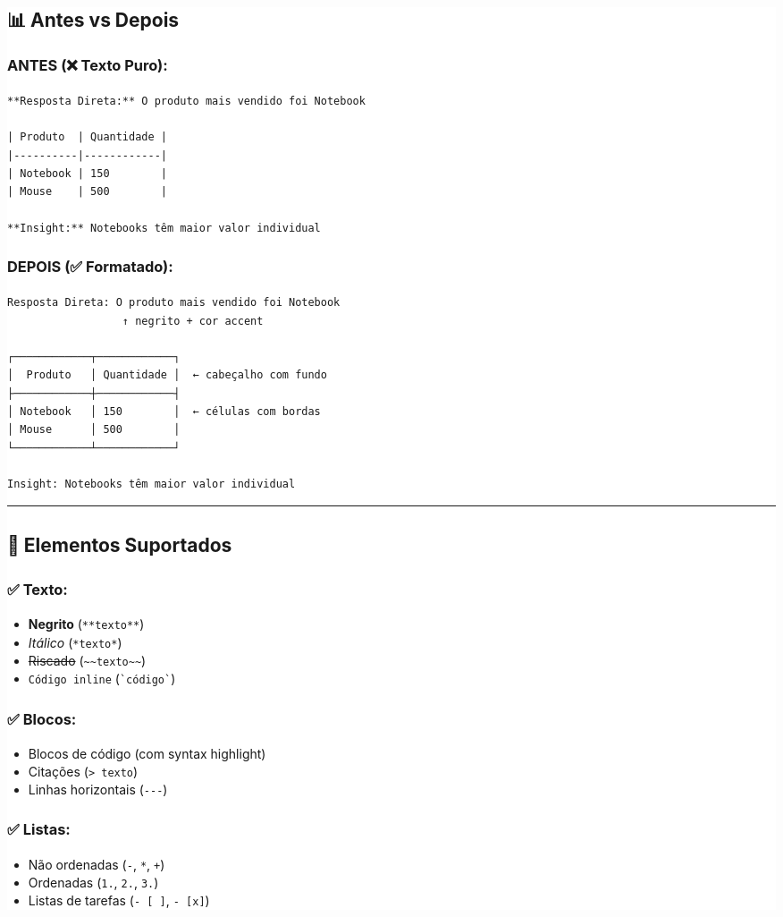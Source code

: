 
## 📊 Antes vs Depois

### ANTES (❌ Texto Puro):
```
**Resposta Direta:** O produto mais vendido foi Notebook

| Produto  | Quantidade |
|----------|------------|
| Notebook | 150        |
| Mouse    | 500        |

**Insight:** Notebooks têm maior valor individual
```

### DEPOIS (✅ Formatado):
```
Resposta Direta: O produto mais vendido foi Notebook
                  ↑ negrito + cor accent

┌────────────┬────────────┐
│  Produto   │ Quantidade │  ← cabeçalho com fundo
├────────────┼────────────┤
│ Notebook   │ 150        │  ← células com bordas
│ Mouse      │ 500        │
└────────────┴────────────┘

Insight: Notebooks têm maior valor individual
```

---

## 🎯 Elementos Suportados

### ✅ Texto:
- **Negrito** (`**texto**`)
- *Itálico* (`*texto*`)
- ~~Riscado~~ (`~~texto~~`)
- `Código inline` (<code>\`código\`</code>)

### ✅ Blocos:
- Blocos de código (com syntax highlight)
- Citações (`> texto`)
- Linhas horizontais (`---`)

### ✅ Listas:
- Não ordenadas (`-`, `*`, `+`)
- Ordenadas (`1.`, `2.`, `3.`)
- Listas de tarefas (`- [ ]`, `- [x]`)
